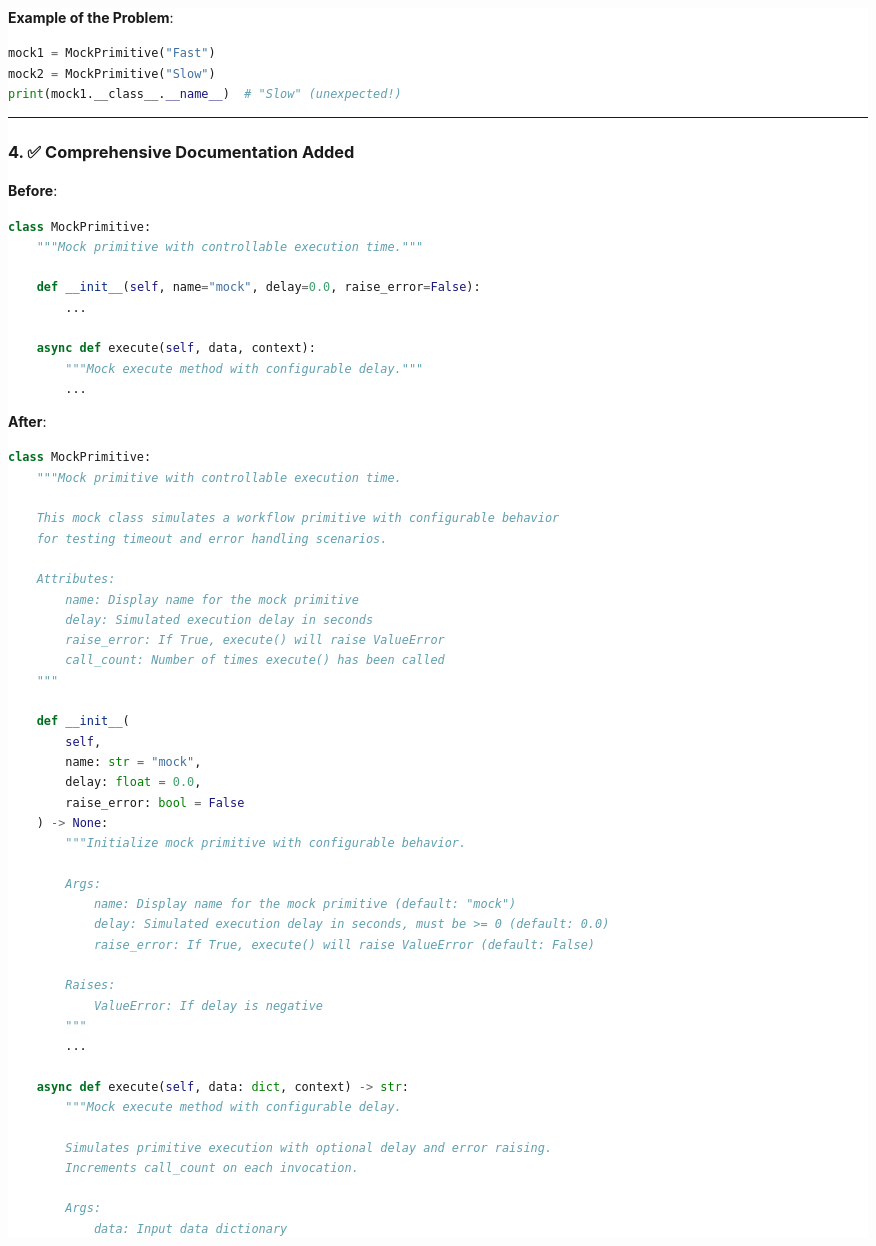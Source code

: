 **Example of the Problem**:
```python
mock1 = MockPrimitive("Fast")
mock2 = MockPrimitive("Slow")
print(mock1.__class__.__name__)  # "Slow" (unexpected!)
```

---

### 4. ✅ Comprehensive Documentation Added

**Before**:
```python
class MockPrimitive:
    """Mock primitive with controllable execution time."""

    def __init__(self, name="mock", delay=0.0, raise_error=False):
        ...

    async def execute(self, data, context):
        """Mock execute method with configurable delay."""
        ...
```

**After**:
```python
class MockPrimitive:
    """Mock primitive with controllable execution time.
    
    This mock class simulates a workflow primitive with configurable behavior
    for testing timeout and error handling scenarios.
    
    Attributes:
        name: Display name for the mock primitive
        delay: Simulated execution delay in seconds
        raise_error: If True, execute() will raise ValueError
        call_count: Number of times execute() has been called
    """

    def __init__(
        self, 
        name: str = "mock", 
        delay: float = 0.0, 
        raise_error: bool = False
    ) -> None:
        """Initialize mock primitive with configurable behavior.
        
        Args:
            name: Display name for the mock primitive (default: "mock")
            delay: Simulated execution delay in seconds, must be >= 0 (default: 0.0)
            raise_error: If True, execute() will raise ValueError (default: False)
            
        Raises:
            ValueError: If delay is negative
        """
        ...

    async def execute(self, data: dict, context) -> str:
        """Mock execute method with configurable delay.
        
        Simulates primitive execution with optional delay and error raising.
        Increments call_count on each invocation.
        
        Args:
            data: Input data dictionary
```